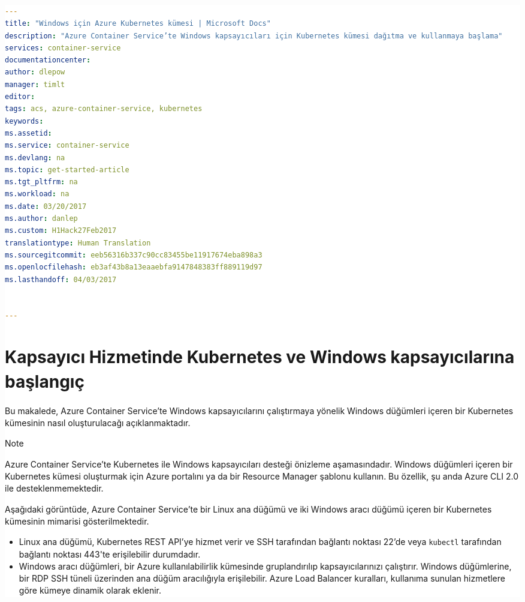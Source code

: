 ```yaml
---
title: "Windows için Azure Kubernetes kümesi | Microsoft Docs"
description: "Azure Container Service’te Windows kapsayıcıları için Kubernetes kümesi dağıtma ve kullanmaya başlama"
services: container-service
documentationcenter: 
author: dlepow
manager: timlt
editor: 
tags: acs, azure-container-service, kubernetes
keywords: 
ms.assetid: 
ms.service: container-service
ms.devlang: na
ms.topic: get-started-article
ms.tgt_pltfrm: na
ms.workload: na
ms.date: 03/20/2017
ms.author: danlep
ms.custom: H1Hack27Feb2017
translationtype: Human Translation
ms.sourcegitcommit: eeb56316b337c90cc83455be11917674eba898a3
ms.openlocfilehash: eb3af43b8a13eaaebfa9147848383ff889119d97
ms.lasthandoff: 04/03/2017


---
```


# <a name="get-started-with-kubernetes-and-windows-containers-in-container-service"></a>Kapsayıcı Hizmetinde Kubernetes ve Windows kapsayıcılarına başlangıç


Bu makalede, Azure Container Service’te Windows kapsayıcılarını çalıştırmaya yönelik Windows düğümleri içeren bir Kubernetes kümesinin nasıl oluşturulacağı açıklanmaktadır. 

> [!NOTE]
> Azure Container Service’te Kubernetes ile Windows kapsayıcıları desteği önizleme aşamasındadır. Windows düğümleri içeren bir Kubernetes kümesi oluşturmak için Azure portalını ya da bir Resource Manager şablonu kullanın. Bu özellik, şu anda Azure CLI 2.0 ile desteklenmemektedir.
>



Aşağıdaki görüntüde, Azure Container Service’te bir Linux ana düğümü ve iki Windows aracı düğümü içeren bir Kubernetes kümesinin mimarisi gösterilmektedir. 

* Linux ana düğümü, Kubernetes REST API’ye hizmet verir ve SSH tarafından bağlantı noktası 22’de veya `kubectl` tarafından bağlantı noktası 443'te erişilebilir durumdadır. 
* Windows aracı düğümleri, bir Azure kullanılabilirlik kümesinde gruplandırılıp kapsayıcılarınızı çalıştırır. Windows düğümlerine, bir RDP SSH tüneli üzerinden ana düğüm aracılığıyla erişilebilir. Azure Load Balancer kuralları, kullanıma sunulan hizmetlere göre kümeye dinamik olarak eklenir.
